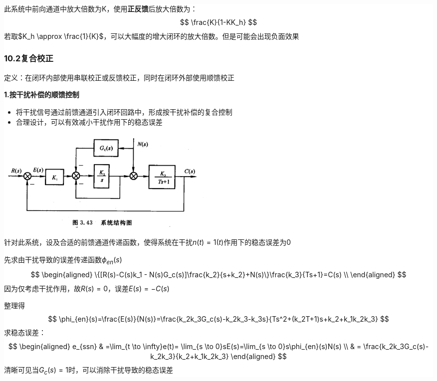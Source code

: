 此系统中前向通道中放大倍数为K，使用**正反馈**后放大倍数为：
$$
\frac{K}{1-KK_h}
$$
若取$K_h \approx \frac{1}{K}$，可以大幅度的增大闭环的放大倍数。但是可能会出现负面效果

 ### 10.2复合校正

定义：在闭环内部使用串联校正或反馈校正，同时在闭环外部使用顺馈校正

**1.按干扰补偿的顺馈控制**

- 将干扰信号通过前馈通道引入闭环回路中，形成按干扰补偿的复合控制
- 合理设计，可以有效减小干扰作用下的稳态误差

<img src="./.pic/按干扰补偿.png" style="zoom:60%;" />

针对此系统，设及合适的前馈通道传递函数，使得系统在干扰$n(t)=1(t)$作用下的稳态误差为0

先求由干扰导致的误差传递函数$\phi_{en}(s)$
$$
\begin{aligned}
\{[R(s)-C(s)k_1 - N(s)G_c(s)]\frac{k_2}{s+k_2}+N(s)\}\frac{k_3}{Ts+1}=C(s)	\\
\end{aligned}
$$
因为仅考虑干扰作用，故$R(s)=0$，误差$E(s)=-C(s)$

整理得
$$
\phi_{en}(s)=\frac{E(s)}{N(s)}=\frac{k_2k_3G_c(s)-k_2k_3-k_3s}{Ts^2+(k_2T+1)s+k_2+k_1k_2k_3}
$$
求稳态误差：
$$
\begin{aligned}
e_{ssn} & =\lim_{t \to \infty}e(t)= \lim_{s \to 0}sE(s)=\lim_{s \to 0}s\phi_{en}(s)N(s)	\\
& = \frac{k_2k_3G_c(s)-k_2k_3}{k_2+k_1k_2k_3}
\end{aligned}
$$
清晰可见当$G_c(s)=1$时，可以消除干扰导致的稳态误差
